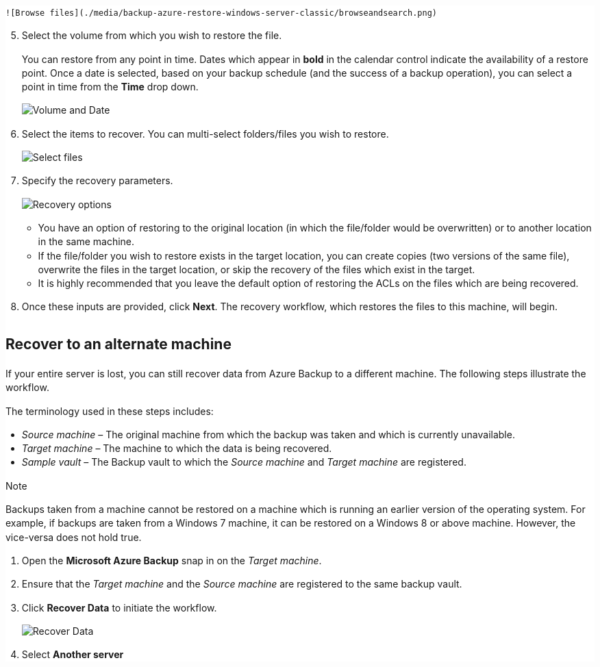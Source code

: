     ![Browse files](./media/backup-azure-restore-windows-server-classic/browseandsearch.png)
5. Select the volume from which you wish to restore the file.

    You can restore from any point in time. Dates which appear in **bold** in the calendar control indicate the availability of a restore point. Once a date is selected, based on your backup schedule (and the success of a backup operation), you can select a point in time from the **Time** drop down.

    ![Volume and Date](./media/backup-azure-restore-windows-server-classic/volanddate.png)
6. Select the items to recover. You can multi-select folders/files you wish to restore.

    ![Select files](./media/backup-azure-restore-windows-server-classic/selectfiles.png)
7. Specify the recovery parameters.

    ![Recovery options](./media/backup-azure-restore-windows-server-classic/recoveroptions.png)

   * You have an option of restoring to the original location (in which the file/folder would be overwritten) or to another location in the same machine.
   * If the file/folder you wish to restore exists in the target location, you can create copies (two versions of the same file), overwrite the files in the target location, or skip the recovery of the files which exist in the target.
   * It is highly recommended that you leave the default option of restoring the ACLs on the files which are being recovered.
8. Once these inputs are provided, click **Next**. The recovery workflow, which restores the files to this machine, will begin.

## Recover to an alternate machine
If your entire server is lost, you can still recover data from Azure Backup to a different machine. The following steps illustrate the workflow.  

The terminology used in these steps includes:

* *Source machine* – The original machine from which the backup was taken and which is currently unavailable.
* *Target machine* – The machine to which the data is being recovered.
* *Sample vault* – The Backup vault to which the *Source machine* and *Target machine* are registered. <br/>

> [!NOTE]
> Backups taken from a machine cannot be restored on a machine which is running an earlier version of the operating system. For example, if backups are taken from a Windows 7 machine, it can be restored on a Windows 8 or above machine. However, the vice-versa does not hold true.
>
>

1. Open the **Microsoft Azure Backup** snap in on the *Target machine*.
2. Ensure that the *Target machine* and the *Source machine* are registered to the same backup vault.
3. Click **Recover Data** to initiate the workflow.

    ![Recover Data](./media/backup-azure-restore-windows-server-classic/recover.png)
4. Select **Another server**
